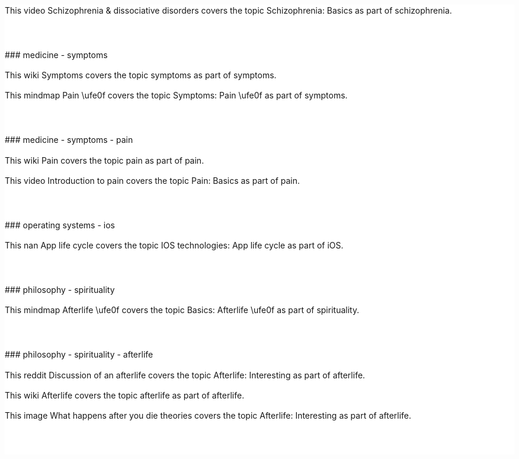 This video Schizophrenia &amp; dissociative disorders covers the topic Schizophrenia: Basics as part of schizophrenia.

<br><br>### medicine - symptoms

This wiki Symptoms covers the topic symptoms as part of symptoms.

This mindmap Pain  \ufe0f covers the topic Symptoms: Pain  \ufe0f as part of symptoms.

<br><br>### medicine - symptoms - pain

This wiki Pain covers the topic pain as part of pain.

This video Introduction to pain covers the topic Pain: Basics as part of pain.

<br><br>### operating systems - ios

This nan App life cycle covers the topic IOS technologies: App life cycle as part of iOS.

<br><br>### philosophy - spirituality

This mindmap Afterlife  \ufe0f covers the topic Basics: Afterlife  \ufe0f as part of spirituality.

<br><br>### philosophy - spirituality - afterlife

This reddit Discussion of an afterlife covers the topic Afterlife: Interesting as part of afterlife.

This wiki Afterlife covers the topic afterlife as part of afterlife.

This image What happens after you die theories covers the topic Afterlife: Interesting as part of afterlife.

<br><br>